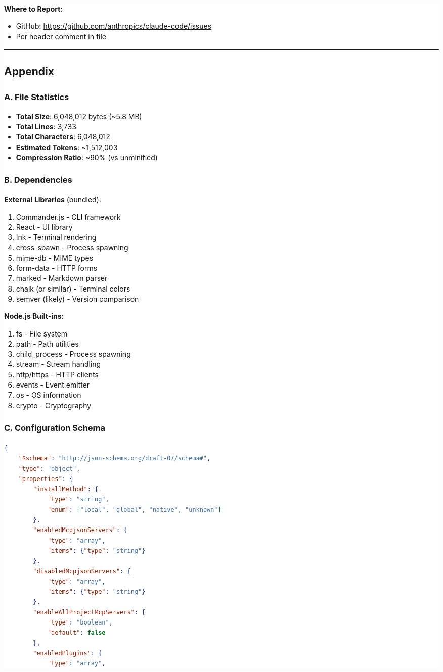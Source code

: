 **Where to Report**:
- GitHub: https://github.com/anthropics/claude-code/issues
- Per header comment in file

---

## Appendix

### A. File Statistics

- **Total Size**: 6,048,012 bytes (~5.8 MB)
- **Total Lines**: 3,733
- **Total Characters**: 6,048,012
- **Estimated Tokens**: ~1,512,003
- **Compression Ratio**: ~90% (vs unminified)

### B. Dependencies

**External Libraries** (bundled):
1. Commander.js - CLI framework
2. React - UI library
3. Ink - Terminal rendering
4. cross-spawn - Process spawning
5. mime-db - MIME types
6. form-data - HTTP forms
7. marked - Markdown parser
8. chalk (or similar) - Terminal colors
9. semver (likely) - Version comparison

**Node.js Built-ins**:
1. fs - File system
2. path - Path utilities
3. child_process - Process spawning
4. stream - Stream handling
5. http/https - HTTP clients
6. events - Event emitter
7. os - OS information
8. crypto - Cryptography

### C. Configuration Schema

```json
{
    "$schema": "http://json-schema.org/draft-07/schema#",
    "type": "object",
    "properties": {
        "installMethod": {
            "type": "string",
            "enum": ["local", "global", "native", "unknown"]
        },
        "enabledMcpjsonServers": {
            "type": "array",
            "items": {"type": "string"}
        },
        "disabledMcpjsonServers": {
            "type": "array",
            "items": {"type": "string"}
        },
        "enableAllProjectMcpServers": {
            "type": "boolean",
            "default": false
        },
        "enabledPlugins": {
            "type": "array",
```